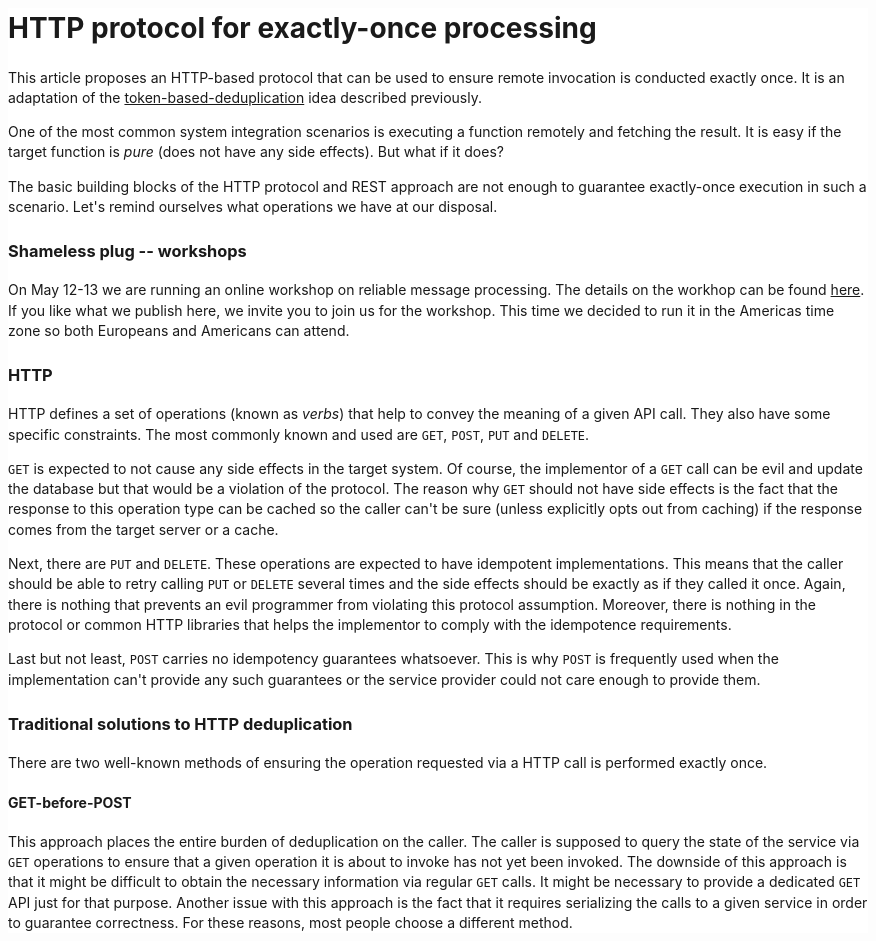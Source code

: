 # HTTP protocol for exactly-once processing

This article proposes an HTTP-based protocol that can be used to ensure remote invocation is conducted exactly once. It is an adaptation of the [token-based-deduplication](https://exactly-once.github.io/posts/token-based-deduplication/) idea described previously.

One of the most common system integration scenarios is executing a function remotely and fetching the result. It is easy if the target function is _pure_ (does not have any side effects). But what if it does?

The basic building blocks of the HTTP protocol and REST approach are not enough to guarantee exactly-once execution in such a scenario. Let's remind ourselves what operations we have at our disposal.

### Shameless plug -- workshops

On May 12-13 we are running an online workshop on reliable message processing. The details on the workhop can be found [here](https://ndcworkshops.com/slot/reliable-event-driven-microservices). If you like what we publish here, we invite you to join us for the workshop. This time we decided to run it in the Americas time zone so both Europeans and Americans can attend.

### HTTP

HTTP defines a set of operations (known as _verbs_) that help to convey the meaning of a given API call. They also have some specific constraints. The most commonly known and used are `GET`, `POST`, `PUT` and `DELETE`. 

`GET` is expected to not cause any side effects in the target system. Of course, the implementor of a `GET` call can be evil and update the database but that would be a violation of the protocol. The reason why `GET` should not have side effects is the fact that the response to this operation type can be cached so the caller can't be sure (unless explicitly opts out from caching) if the response comes from the target server or a cache.

Next, there are `PUT` and `DELETE`. These operations are expected to have idempotent implementations. This means that the caller should be able to retry calling `PUT` or `DELETE` several times and the side effects should be exactly as if they called it once. Again, there is nothing that prevents an evil programmer from violating this protocol assumption. Moreover, there is nothing in the protocol or common HTTP libraries that helps the implementor to comply with the idempotence requirements.

Last but not least, `POST` carries no idempotency guarantees whatsoever. This is why `POST` is frequently used when the implementation can't provide any such guarantees or the service provider could not care enough to provide them. 

### Traditional solutions to HTTP deduplication

There are two well-known methods of ensuring the operation requested via a HTTP call is performed exactly once. 

#### GET-before-POST

This approach places the entire burden of deduplication on the caller. The caller is supposed to query the state of the service via `GET` operations to ensure that a given operation it is about to invoke has not yet been invoked. The downside of this approach is that it might be difficult to obtain the necessary information via regular `GET` calls. It might be necessary to provide a dedicated `GET` API just for that purpose. Another issue with this approach is the fact that it requires serializing the calls to a given service in order to guarantee correctness. For these reasons, most people choose a different method.
